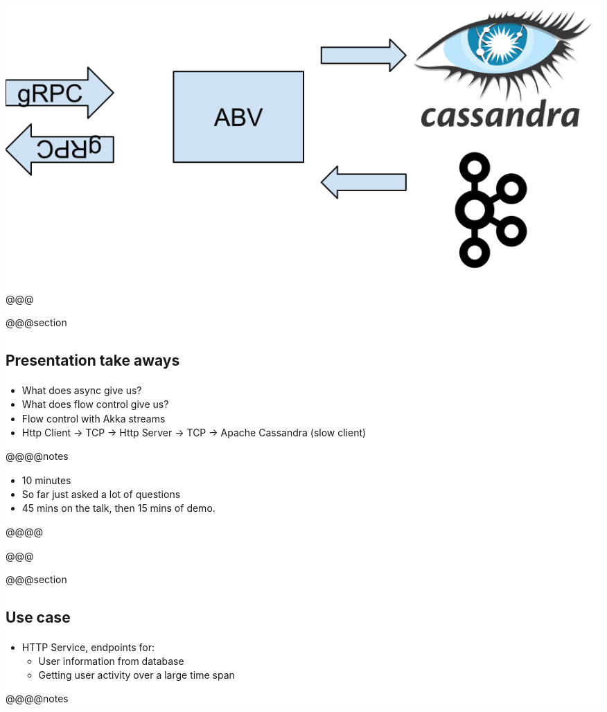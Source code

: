 <img src="Akka-Talks-Diagrams-3.svg" style="width: 1000px;"/>

@@@


@@@section

## Presentation take aways

* What does async give us?
* What does flow control give us?
* Flow control with Akka streams
* Http Client -> TCP -> Http Server -> TCP -> Apache Cassandra (slow client)

@@@@notes

* 10 minutes
* So far just asked a lot of questions
* 45 mins on the talk, then 15 mins of demo.

@@@@

@@@

@@@section

## Use case

* HTTP Service, endpoints for:
    * User information from database
    * Getting user activity over a large time span
    

@@@@notes
